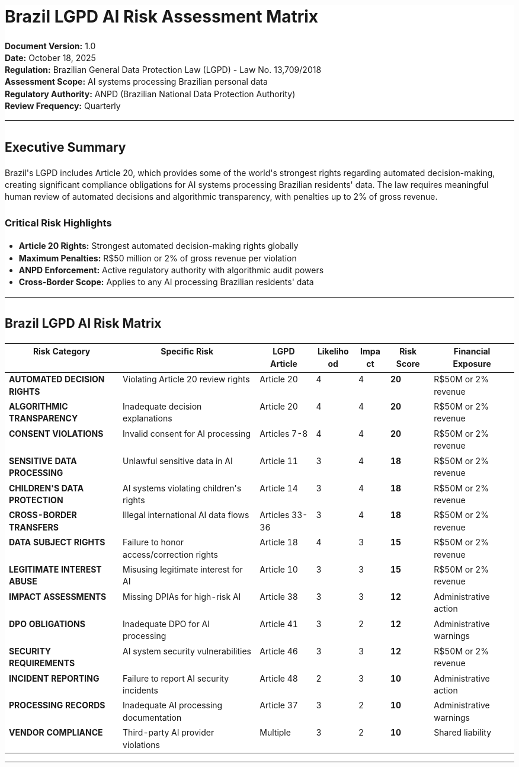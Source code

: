 # Brazil LGPD AI Risk Assessment Matrix

**Document Version:** 1.0  
**Date:** October 18, 2025  
**Regulation:** Brazilian General Data Protection Law (LGPD) - Law No. 13,709/2018  
**Assessment Scope:** AI systems processing Brazilian personal data  
**Regulatory Authority:** ANPD (Brazilian National Data Protection Authority)  
**Review Frequency:** Quarterly  

---

## Executive Summary

Brazil's LGPD includes Article 20, which provides some of the world's strongest rights regarding automated decision-making, creating significant compliance obligations for AI systems processing Brazilian residents' data. The law requires meaningful human review of automated decisions and algorithmic transparency, with penalties up to 2% of gross revenue.

### Critical Risk Highlights
- **Article 20 Rights:** Strongest automated decision-making rights globally
- **Maximum Penalties:** R$50 million or 2% of gross revenue per violation
- **ANPD Enforcement:** Active regulatory authority with algorithmic audit powers
- **Cross-Border Scope:** Applies to any AI processing Brazilian residents' data

---

## Brazil LGPD AI Risk Matrix

| **Risk Category** | **Specific Risk** | **LGPD Article** | **Likelihood** | **Impact** | **Risk Score** | **Financial Exposure** |
|---|---|---|---|---|---|---|
| **AUTOMATED DECISION RIGHTS** | Violating Article 20 review rights | Article 20 | 4 | 4 | **20** | R$50M or 2% revenue |
| **ALGORITHMIC TRANSPARENCY** | Inadequate decision explanations | Article 20 | 4 | 4 | **20** | R$50M or 2% revenue |
| **CONSENT VIOLATIONS** | Invalid consent for AI processing | Articles 7-8 | 4 | 4 | **20** | R$50M or 2% revenue |
| **SENSITIVE DATA PROCESSING** | Unlawful sensitive data in AI | Article 11 | 3 | 4 | **18** | R$50M or 2% revenue |
| **CHILDREN'S DATA PROTECTION** | AI systems violating children's rights | Article 14 | 3 | 4 | **18** | R$50M or 2% revenue |
| **CROSS-BORDER TRANSFERS** | Illegal international AI data flows | Articles 33-36 | 3 | 4 | **18** | R$50M or 2% revenue |
| **DATA SUBJECT RIGHTS** | Failure to honor access/correction rights | Article 18 | 4 | 3 | **15** | R$50M or 2% revenue |
| **LEGITIMATE INTEREST ABUSE** | Misusing legitimate interest for AI | Article 10 | 3 | 3 | **15** | R$50M or 2% revenue |
| **IMPACT ASSESSMENTS** | Missing DPIAs for high-risk AI | Article 38 | 3 | 3 | **12** | Administrative action |
| **DPO OBLIGATIONS** | Inadequate DPO for AI processing | Article 41 | 3 | 2 | **12** | Administrative warnings |
| **SECURITY REQUIREMENTS** | AI system security vulnerabilities | Article 46 | 3 | 3 | **12** | R$50M or 2% revenue |
| **INCIDENT REPORTING** | Failure to report AI security incidents | Article 48 | 2 | 3 | **10** | Administrative action |
| **PROCESSING RECORDS** | Inadequate AI processing documentation | Article 37 | 3 | 2 | **10** | Administrative warnings |
| **VENDOR COMPLIANCE** | Third-party AI provider violations | Multiple | 3 | 2 | **10** | Shared liability |

---